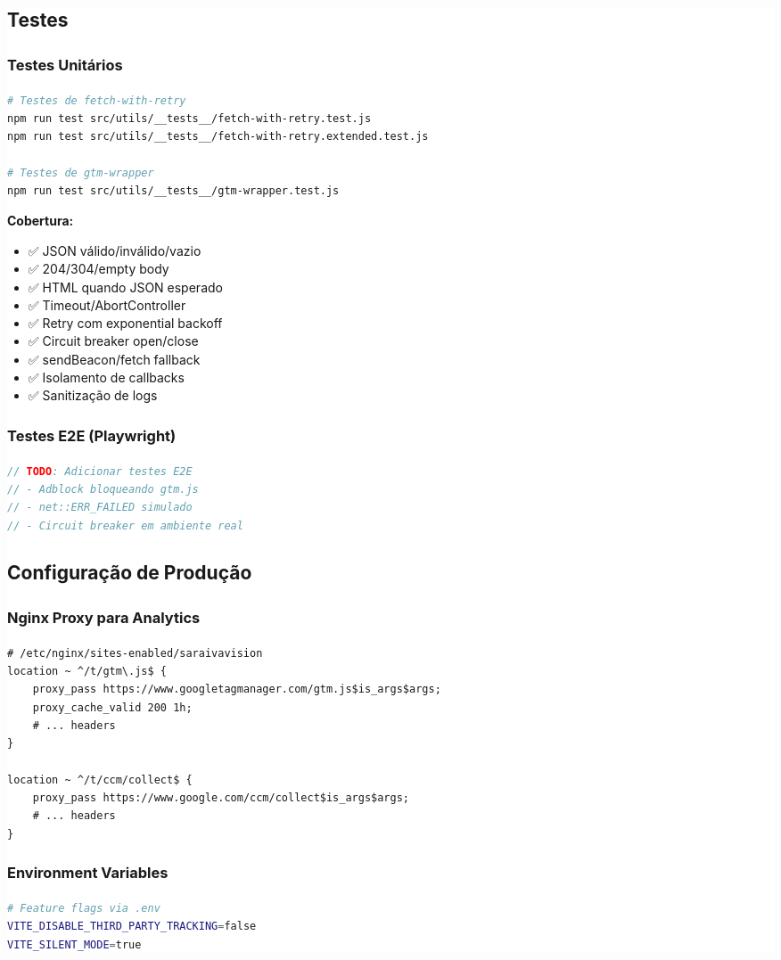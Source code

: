 ## Testes

### Testes Unitários
```bash
# Testes de fetch-with-retry
npm run test src/utils/__tests__/fetch-with-retry.test.js
npm run test src/utils/__tests__/fetch-with-retry.extended.test.js

# Testes de gtm-wrapper
npm run test src/utils/__tests__/gtm-wrapper.test.js
```

**Cobertura:**
- ✅ JSON válido/inválido/vazio
- ✅ 204/304/empty body
- ✅ HTML quando JSON esperado
- ✅ Timeout/AbortController
- ✅ Retry com exponential backoff
- ✅ Circuit breaker open/close
- ✅ sendBeacon/fetch fallback
- ✅ Isolamento de callbacks
- ✅ Sanitização de logs

### Testes E2E (Playwright)
```javascript
// TODO: Adicionar testes E2E
// - Adblock bloqueando gtm.js
// - net::ERR_FAILED simulado
// - Circuit breaker em ambiente real
```

## Configuração de Produção

### Nginx Proxy para Analytics
```nginx
# /etc/nginx/sites-enabled/saraivavision
location ~ ^/t/gtm\.js$ {
    proxy_pass https://www.googletagmanager.com/gtm.js$is_args$args;
    proxy_cache_valid 200 1h;
    # ... headers
}

location ~ ^/t/ccm/collect$ {
    proxy_pass https://www.google.com/ccm/collect$is_args$args;
    # ... headers
}
```

### Environment Variables
```bash
# Feature flags via .env
VITE_DISABLE_THIRD_PARTY_TRACKING=false
VITE_SILENT_MODE=true
```
